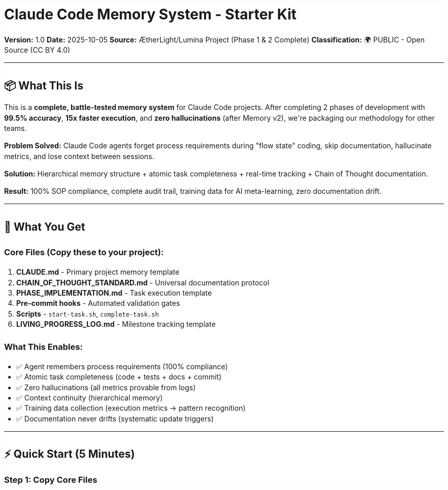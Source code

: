 # Claude Code Memory System - Starter Kit

**Version:** 1.0
**Date:** 2025-10-05
**Source:** ÆtherLight/Lumina Project (Phase 1 & 2 Complete)
**Classification:** 🌍 PUBLIC - Open Source (CC BY 4.0)

---

## 📦 What This Is

This is a **complete, battle-tested memory system** for Claude Code projects. After completing 2 phases of development with **99.5% accuracy**, **15x faster execution**, and **zero hallucinations** (after Memory v2), we're packaging our methodology for other teams.

**Problem Solved:** Claude Code agents forget process requirements during "flow state" coding, skip documentation, hallucinate metrics, and lose context between sessions.

**Solution:** Hierarchical memory structure + atomic task completeness + real-time tracking + Chain of Thought documentation.

**Result:** 100% SOP compliance, complete audit trail, training data for AI meta-learning, zero documentation drift.

---

## 🎯 What You Get

### **Core Files (Copy these to your project):**
1. **CLAUDE.md** - Primary project memory template
2. **CHAIN_OF_THOUGHT_STANDARD.md** - Universal documentation protocol
3. **PHASE_IMPLEMENTATION.md** - Task execution template
4. **Pre-commit hooks** - Automated validation gates
5. **Scripts** - `start-task.sh`, `complete-task.sh`
6. **LIVING_PROGRESS_LOG.md** - Milestone tracking template

### **What This Enables:**
- ✅ Agent remembers process requirements (100% compliance)
- ✅ Atomic task completeness (code + tests + docs + commit)
- ✅ Zero hallucinations (all metrics provable from logs)
- ✅ Context continuity (hierarchical memory)
- ✅ Training data collection (execution metrics → pattern recognition)
- ✅ Documentation never drifts (systematic update triggers)

---

## ⚡ Quick Start (5 Minutes)

### **Step 1: Copy Core Files**
